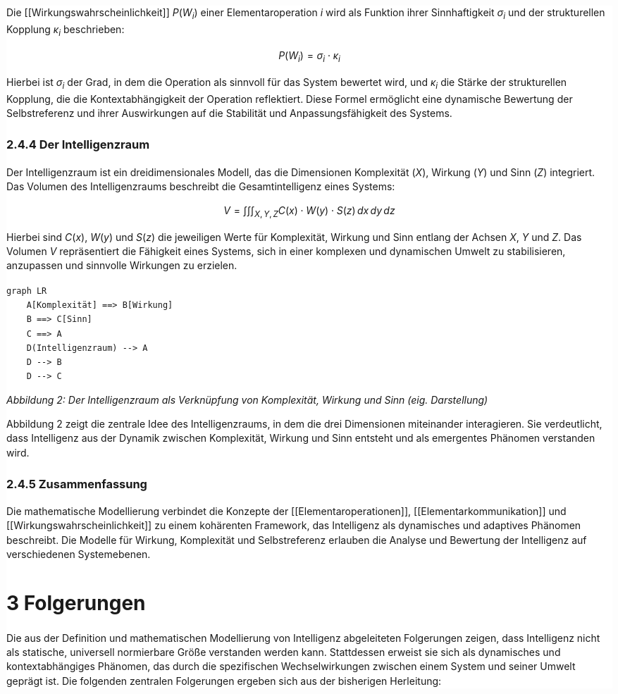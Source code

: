 Die [[Wirkungswahrscheinlichkeit]] $P(W_i)$ einer Elementaroperation $i$ wird als Funktion ihrer Sinnhaftigkeit $\sigma_i$ und der strukturellen Kopplung $\kappa_i$ beschrieben:

$$
P(W_i) = \sigma_i \cdot \kappa_i \tag{3}
$$

Hierbei ist $\sigma_i$ der Grad, in dem die Operation als sinnvoll für das System bewertet wird, und $\kappa_i$ die Stärke der strukturellen Kopplung, die die Kontextabhängigkeit der Operation reflektiert. Diese Formel ermöglicht eine dynamische Bewertung der Selbstreferenz und ihrer Auswirkungen auf die Stabilität und Anpassungsfähigkeit des Systems.

### 2.4.4 Der Intelligenzraum

Der Intelligenzraum ist ein dreidimensionales Modell, das die Dimensionen Komplexität ($X$), Wirkung ($Y$) und Sinn ($Z$) integriert. Das Volumen des Intelligenzraums beschreibt die Gesamtintelligenz eines Systems:

$$
V = \int \int \int_{X,Y,Z} C(x) \cdot W(y) \cdot S(z) \, dx \, dy \, dz \tag{4}
$$

Hierbei sind $C(x)$, $W(y)$ und $S(z)$ die jeweiligen Werte für Komplexität, Wirkung und Sinn entlang der Achsen $X$, $Y$ und $Z$. Das Volumen $V$ repräsentiert die Fähigkeit eines Systems, sich in einer komplexen und dynamischen Umwelt zu stabilisieren, anzupassen und sinnvolle Wirkungen zu erzielen.

```mermaid
graph LR
    A[Komplexität] ==> B[Wirkung]
    B ==> C[Sinn]
    C ==> A
    D(Intelligenzraum) --> A
    D --> B
    D --> C
```
_Abbildung 2: Der Intelligenzraum als Verknüpfung von Komplexität, Wirkung und Sinn (eig. Darstellung)_

Abbildung 2 zeigt die zentrale Idee des Intelligenzraums, in dem die drei Dimensionen miteinander interagieren. Sie verdeutlicht, dass Intelligenz aus der Dynamik zwischen Komplexität, Wirkung und Sinn entsteht und als emergentes Phänomen verstanden wird.

### 2.4.5 Zusammenfassung

Die mathematische Modellierung verbindet die Konzepte der [[Elementaroperationen]], [[Elementarkommunikation]] und [[Wirkungswahrscheinlichkeit]] zu einem kohärenten Framework, das Intelligenz als dynamisches und adaptives Phänomen beschreibt. Die Modelle für Wirkung, Komplexität und Selbstreferenz erlauben die Analyse und Bewertung der Intelligenz auf verschiedenen Systemebenen.

# 3 Folgerungen

Die aus der Definition und mathematischen Modellierung von Intelligenz abgeleiteten Folgerungen zeigen, dass Intelligenz nicht als statische, universell normierbare Größe verstanden werden kann. Stattdessen erweist sie sich als dynamisches und kontextabhängiges Phänomen, das durch die spezifischen Wechselwirkungen zwischen einem System und seiner Umwelt geprägt ist. Die folgenden zentralen Folgerungen ergeben sich aus der bisherigen Herleitung:
